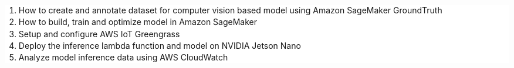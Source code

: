 1.	How to create and annotate dataset for computer vision based model using Amazon SageMaker GroundTruth
2.  How to build, train and optimize model in Amazon SageMaker
3.	Setup and configure AWS IoT Greengrass 
4.	Deploy the inference lambda function and model on NVIDIA Jetson Nano
5.	Analyze model inference data using AWS CloudWatch
